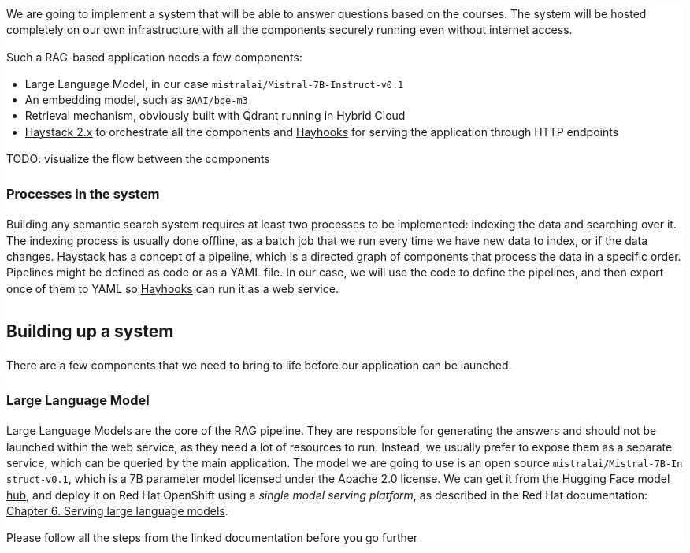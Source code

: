 We are going to implement a system that will be able to answer questions based on the courses. The system will be hosted
completely on our own infrastructure with all the components securely running even without internet access.

Such a RAG-based application needs a few components:

- Large Language Model, in our case `mistralai/Mistral-7B-Instruct-v0.1`
- An embedding model, such as `BAAI/bge-m3`
- Retrieval mechanism, obviously built with [Qdrant](https://qdrant.tech) running in Hybrid Cloud
- [Haystack 2.x](https://haystack.deepset.ai/) to orchestrate all the components and 
  [Hayhooks](https://docs.haystack.deepset.ai/docs/hayhooks) for serving the application through HTTP endpoints

[//]: # (TODO: link "Hybrid Cloud" to the corresponding docs)

TODO: visualize the flow between the components

### Processes in the system

Building any semantic search system requires at least two processes to be implemented: indexing the data and searching
over it. The indexing process is usually done offline, as a batch job that we run every time we have new data to index,
or if the data changes. [Haystack](https://haystack.deepset.ai/) has a concept of a pipeline, which is a directed graph
of components that process the data in a specific order. Pipelines might be defined as code or as a YAML file. In our
case, we will use the code to define the pipelines, and then export once of them to YAML so 
[Hayhooks](https://docs.haystack.deepset.ai/docs/hayhooks) can run it as a web service.

## Building up a system

There are a few components that we need to bring to life before our application can be launched. 

### Large Language Model

Large Language Models are the core of the RAG pipeline. They are responsible for generating the answers and should not 
be launched within the web service, as they need a lot of resources to run. Instead, we usually prefer to expose them as
a separate service, which can be queried by the main application. The model we are going to use is an open source
`mistralai/Mistral-7B-Instruct-v0.1`, which is a 7B parameter model licensed under the Apache 2.0 license. We can get
it from the [Hugging Face model hub](https://huggingface.co/mistralai/Mistral-7B-Instruct-v0.1), and deploy it on Red 
Hat OpenShift using a *single model serving platform*, as described in the Red Hat documentation: [Chapter 6. Serving 
large language models](https://access.redhat.com/documentation/en-us/red_hat_openshift_ai_self-managed/2.5/html/working_on_data_science_projects/serving-large-language-models_serving-large-language-models#doc-wrapper).

<aside role="status">Please follow all the steps from the linked documentation before you go further</aside>


[//]: # (TODO: add links to Qdrant Hybrid Cloud)